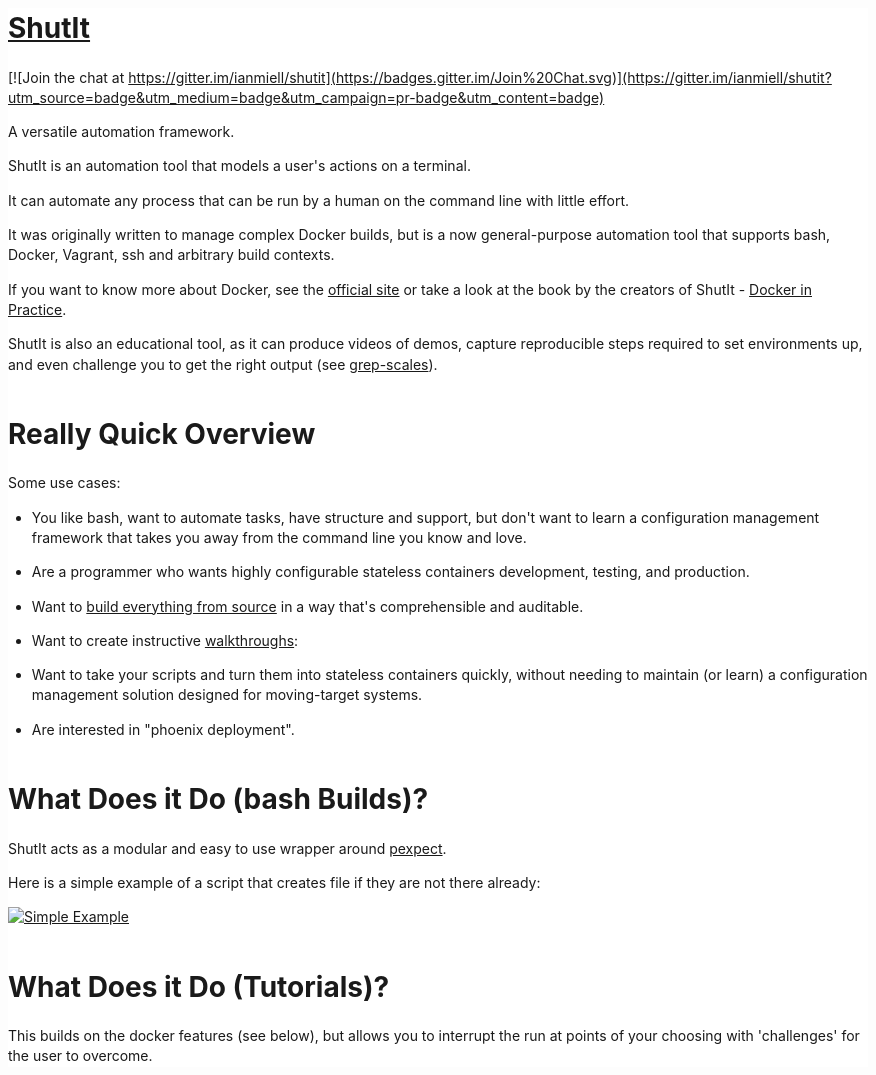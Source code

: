 [ShutIt](http://shutit.tk)
==========================


[![Join the chat at https://gitter.im/ianmiell/shutit](https://badges.gitter.im/Join%20Chat.svg)](https://gitter.im/ianmiell/shutit?utm_source=badge&utm_medium=badge&utm_campaign=pr-badge&utm_content=badge)

A versatile automation framework.

ShutIt is an automation tool that models a user's actions on a terminal.

It can automate any process that can be run by a human on the command line with little effort.

It was originally written to manage complex Docker builds, but is a now general-purpose automation tool that supports bash, Docker, Vagrant, ssh and arbitrary build contexts.

If you want to know more about Docker, see the [official site](https://www.docker.com/) or take a look at the book by the creators of ShutIt - [Docker in Practice](http://docker-in-practice.github.io/).

ShutIt is also an educational tool, as it can produce videos of demos, capture reproducible steps required to set environments up, and even challenge you to get the right output (see [grep-scales](https://github.com/ianmiell/grep-scales)).

Really Quick Overview
=====================
Some use cases:

- You like bash, want to automate tasks, have structure and support, but don't want to learn a configuration management framework that takes you away from the command line you know and love.

- Are a programmer who wants highly configurable stateless containers development, testing, and production.

- Want to [build everything from source](https://github.com/ianmiell/shutit-distro/blob/master/README.md) in a way that's comprehensible and auditable.

- Want to create instructive [walkthroughs](https://asciinema.org/a/30598?t=70): 

- Want to take your scripts and turn them into stateless containers quickly, without needing to maintain (or learn) a configuration management solution designed for moving-target systems.

- Are interested in "phoenix deployment".


What Does it Do (bash Builds)?
==============================

ShutIt acts as a modular and easy to use wrapper around [pexpect](https://github.com/pexpect/pexpect).

Here is a simple example of a script that creates file if they are not there already:

[![Simple Example](https://asciinema.org/a/47076.png)](https://asciinema.org/a/47076)

What Does it Do (Tutorials)?
============================

This builds on the docker features (see below), but allows you to interrupt the run at points of your choosing with 'challenges' for the user to overcome.
